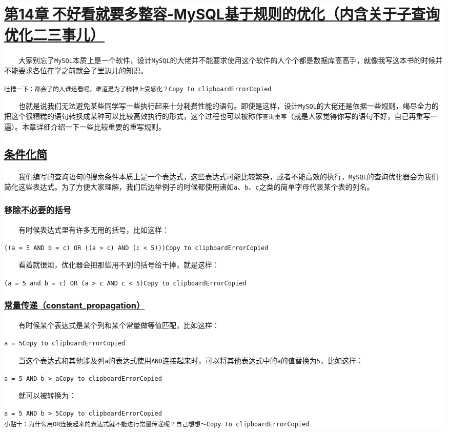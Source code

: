 # [第14章 不好看就要多整容-MySQL基于规则的优化（内含关于子查询优化二三事儿）](https://relph1119.github.io/mysql-learning-notes/#/mysql/14-不好看就要多整容-MySQL基于规则的优化（内含关于子查询优化二三事儿）?id=第14章-不好看就要多整容-mysql基于规则的优化（内含关于子查询优化二三事儿）)

  大家别忘了`MySQL`本质上是一个软件，设计`MySQL`的大佬并不能要求使用这个软件的人个个都是数据库高高手，就像我写这本书的时候并不能要求各位在学之前就会了里边儿的知识。

```
吐槽一下：都会了的人谁还看呢，难道是为了精神上受感化？Copy to clipboardErrorCopied
```

  也就是说我们无法避免某些同学写一些执行起来十分耗费性能的语句。即使是这样，设计`MySQL`的大佬还是依据一些规则，竭尽全力的把这个很糟糕的语句转换成某种可以比较高效执行的形式，这个过程也可以被称作`查询重写`（就是人家觉得你写的语句不好，自己再重写一遍）。本章详细介绍一下一些比较重要的重写规则。

## [条件化简](https://relph1119.github.io/mysql-learning-notes/#/mysql/14-不好看就要多整容-MySQL基于规则的优化（内含关于子查询优化二三事儿）?id=条件化简)

  我们编写的查询语句的搜索条件本质上是一个表达式，这些表达式可能比较繁杂，或者不能高效的执行，`MySQL`的查询优化器会为我们简化这些表达式。为了方便大家理解，我们后边举例子的时候都使用诸如`a`、`b`、`c`之类的简单字母代表某个表的列名。

### [移除不必要的括号](https://relph1119.github.io/mysql-learning-notes/#/mysql/14-不好看就要多整容-MySQL基于规则的优化（内含关于子查询优化二三事儿）?id=移除不必要的括号)

  有时候表达式里有许多无用的括号，比如这样：

```
((a = 5 AND b = c) OR ((a > c) AND (c < 5)))Copy to clipboardErrorCopied
```

  看着就很烦，优化器会把那些用不到的括号给干掉，就是这样：

```
(a = 5 and b = c) OR (a > c AND c < 5)Copy to clipboardErrorCopied
```

### [常量传递（constant_propagation）](https://relph1119.github.io/mysql-learning-notes/#/mysql/14-不好看就要多整容-MySQL基于规则的优化（内含关于子查询优化二三事儿）?id=常量传递（constant_propagation）)

  有时候某个表达式是某个列和某个常量做等值匹配，比如这样：

```
a = 5Copy to clipboardErrorCopied
```

  当这个表达式和其他涉及列`a`的表达式使用`AND`连接起来时，可以将其他表达式中的`a`的值替换为`5`，比如这样：

```
a = 5 AND b > aCopy to clipboardErrorCopied
```

  就可以被转换为：

```
a = 5 AND b > 5Copy to clipboardErrorCopied
小贴士：为什么用OR连接起来的表达式就不能进行常量传递呢？自己想想～Copy to clipboardErrorCopied
```
